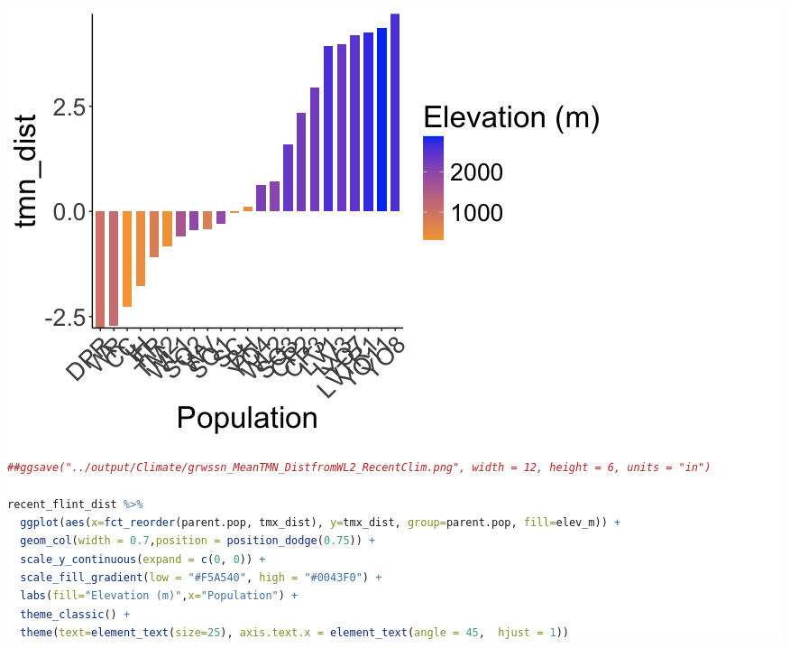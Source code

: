 ![](WL2_climatedist_growthseason_files/figure-html/unnamed-chunk-19-3.png)

``` r
##ggsave("../output/Climate/grwssn_MeanTMN_DistfromWL2_RecentClim.png", width = 12, height = 6, units = "in")

recent_flint_dist %>% 
  ggplot(aes(x=fct_reorder(parent.pop, tmx_dist), y=tmx_dist, group=parent.pop, fill=elev_m)) +
  geom_col(width = 0.7,position = position_dodge(0.75)) +
  scale_y_continuous(expand = c(0, 0)) +
  scale_fill_gradient(low = "#F5A540", high = "#0043F0") +
  labs(fill="Elevation (m)",x="Population") +
  theme_classic() +
  theme(text=element_text(size=25), axis.text.x = element_text(angle = 45,  hjust = 1))
```
